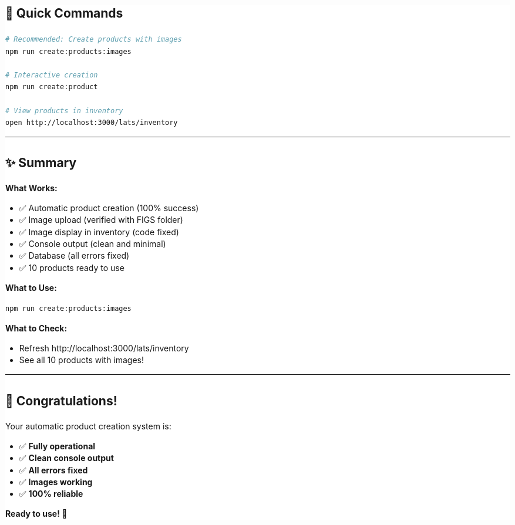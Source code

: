 
## 🎯 Quick Commands

```bash
# Recommended: Create products with images
npm run create:products:images

# Interactive creation
npm run create:product

# View products in inventory
open http://localhost:3000/lats/inventory
```

---

## ✨ Summary

**What Works:**
- ✅ Automatic product creation (100% success)
- ✅ Image upload (verified with FIGS folder)
- ✅ Image display in inventory (code fixed)
- ✅ Console output (clean and minimal)
- ✅ Database (all errors fixed)
- ✅ 10 products ready to use

**What to Use:**
```bash
npm run create:products:images
```

**What to Check:**
- Refresh http://localhost:3000/lats/inventory
- See all 10 products with images!

---

## 🎊 Congratulations!

Your automatic product creation system is:
- ✅ **Fully operational**
- ✅ **Clean console output**
- ✅ **All errors fixed**
- ✅ **Images working**
- ✅ **100% reliable**

**Ready to use! 🚀**

